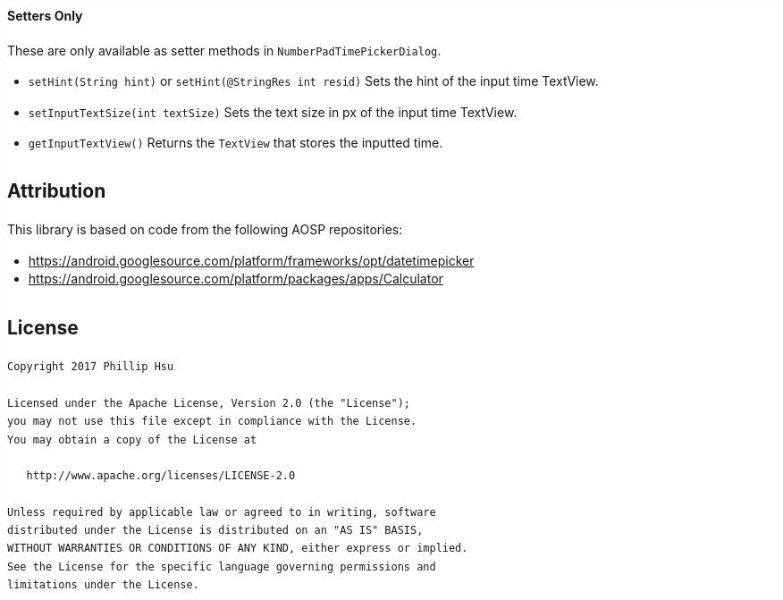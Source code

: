 #### Setters Only
These are only available as setter methods in `NumberPadTimePickerDialog`.

* `setHint(String hint)` or `setHint(@StringRes int resid)`
Sets the hint of the input time TextView.

* `setInputTextSize(int textSize)`
Sets the text size in px of the input time TextView.

* `getInputTextView()`
Returns the `TextView` that stores the inputted time.

## Attribution

This library is based on code from the following AOSP repositories:
* https://android.googlesource.com/platform/frameworks/opt/datetimepicker
* https://android.googlesource.com/platform/packages/apps/Calculator

## License
```
Copyright 2017 Phillip Hsu

Licensed under the Apache License, Version 2.0 (the "License");
you may not use this file except in compliance with the License.
You may obtain a copy of the License at

   http://www.apache.org/licenses/LICENSE-2.0

Unless required by applicable law or agreed to in writing, software
distributed under the License is distributed on an "AS IS" BASIS,
WITHOUT WARRANTIES OR CONDITIONS OF ANY KIND, either express or implied.
See the License for the specific language governing permissions and
limitations under the License.
```